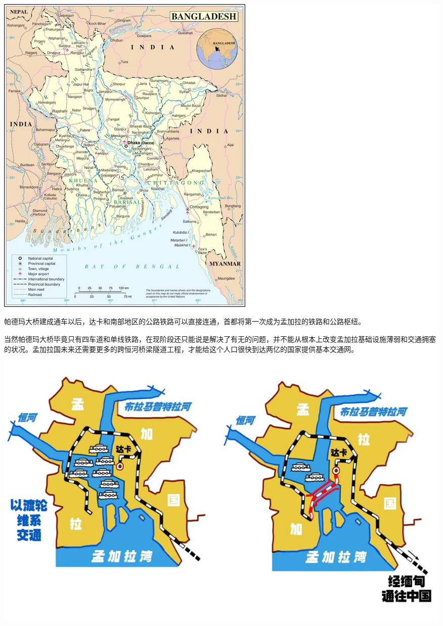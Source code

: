 ![](/images/btnews/btnews/0101_0200/0110/image7.webp)

帕德玛大桥建成通车以后，达卡和南部地区的公路铁路可以直接连通，首都将第一次成为孟加拉的铁路和公路枢纽。

当然帕德玛大桥毕竟只有四车道和单线铁路，在现阶段还只能说是解决了有无的问题，并不能从根本上改变孟加拉基础设施薄弱和交通拥塞的状况。孟加拉国未来还需要更多的跨恒河桥梁隧道工程，才能给这个人口很快到达两亿的国家提供基本交通网。

![](/images/btnews/btnews/0101_0200/0110/image8.webp)
